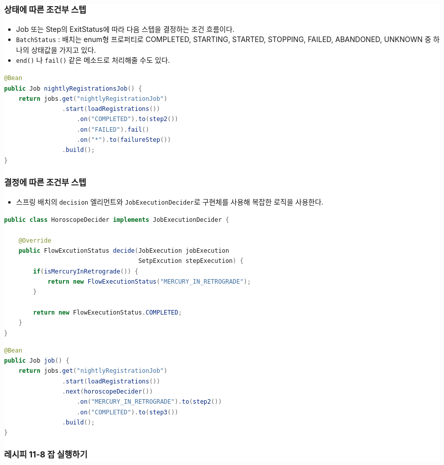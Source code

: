 

### 상태에 따른 조건부 스텝

* Job 또는 Step의 ExitStatus에 따라 다음 스텝을 결정하는 조건 흐름이다.
* `BatchStatus` : 배치는 enum형 프로퍼티로 COMPLETED, STARTING, STARTED, STOPPING, FAILED, ABANDONED, UNKNOWN 중 하나의 상태값을 가지고 있다.
* `end()` 나 `fail()` 같은 메소드로 처리해줄 수도 있다.

```java
@Bean
public Job nightlyRegistrationsJob() {
    return jobs.get("nightlyRegistrationJob")
        		.start(loadRegistrations())
        			.on("COMPLETED").to(step2())
        			.on("FAILED").fail()
        			.on("*").to(failureStep())
        		.build();
}
```



### 결정에 따른 조건부 스텝

* 스프링 배치의 `decision` 엘리먼트와 `JobExecutionDecider`로 구현체를 사용해  복잡한 로직을 사용한다.

```java
public class HoroscopeDecider implements JobExecutionDecider {
    
    @Override
    public FlowExcutionStatus decide(JobExecution jobExecution
                                     SetpExcution stepExecution) {
        if(isMercuryInRetrograde()) {
            return new FlowExecutionStatus("MERCURY_IN_RETROGRADE");
        }
        
        return new FlowExecutionStatus.COMPLETED;
    }
} 
```

```java
@Bean
public Job job() {
    return jobs.get("nightlyRegistrationJob")
        		.start(loadRegistrations())
        		.next(horoscopeDecider())
        			.on("MERCURY_IN_RETROGRADE").to(step2())
        			.on("COMPLETED").to(step3())
        		.build();
}
```



### 레시피 11-8 잡 실행하기
